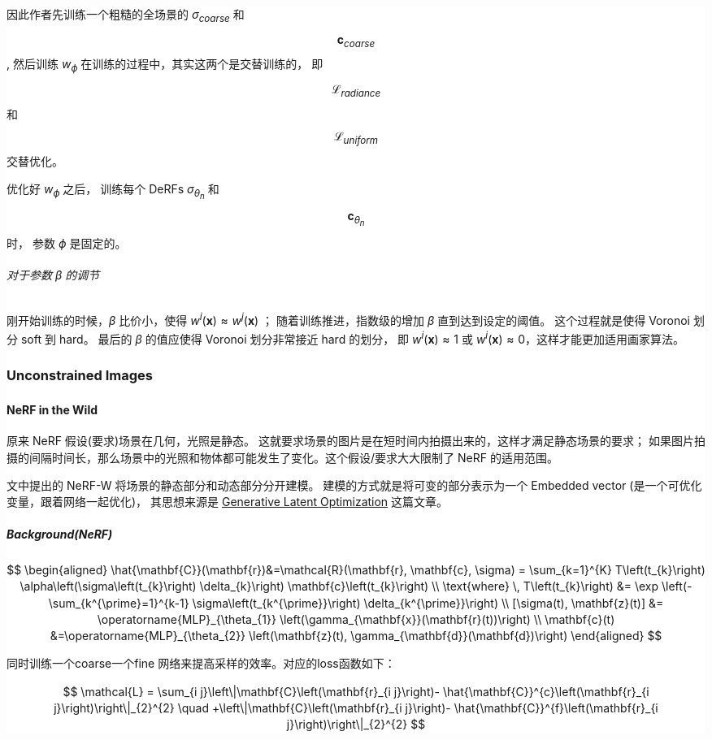 因此作者先训练一个粗糙的全场景的 $\sigma_{coarse}$
和 $$\mathbf{c}_{coarse}$$,
然后训练 $w_\phi$
在训练的过程中，其实这两个是交替训练的，
即 $$\mathcal{L}_{radiance}$$
和 $$\mathcal{L}_{uniform}$$ 交替优化。

优化好 $w_\phi$ 之后，
训练每个 DeRFs $\sigma_{\theta_n}$ 和
$$\mathbf{c}_{\theta_n}$$ 时，
参数 $\phi$ 是固定的。

###### 对于参数 $\beta$ 的调节

刚开始训练的时候，$\beta$ 比价小，使得 $w^i(\mathbf{x}) \approx w^j(\mathbf{x})$ ；
随着训练推进，指数级的增加 $\beta$ 直到达到设定的阈值。 这个过程就是使得 Voronoi 划分 soft 到 hard。
最后的 $\beta$ 的值应使得 Voronoi 划分非常接近 hard 的划分，
即 $w^i(\mathbf{x}) \approx 1$ 或
$w^i(\mathbf{x}) \approx 0$，这样才能更加适用画家算法。

### Unconstrained Images

#### NeRF in the Wild

原来 NeRF 假设(要求)场景在几何，光照是静态。
这就要求场景的图片是在短时间内拍摄出来的，这样才满足静态场景的要求；
如果图片拍摄的间隔时间长，那么场景中的光照和物体都可能发生了变化。这个假设/要求大大限制了 NeRF 的适用范围。

文中提出的 NeRF-W 将场景的静态部分和动态部分分开建模。
建模的方式就是将可变的部分表示为一个 Embedded vector (是一个可优化变量，跟着网络一起优化)，
其思想来源是 [Generative Latent Optimization](https://arxiv.org/abs/1707.05776) 这篇文章。

##### Background(NeRF)

$$
\begin{aligned}
\hat{\mathbf{C}}(\mathbf{r})&=\mathcal{R}(\mathbf{r}, \mathbf{c}, \sigma) =
\sum_{k=1}^{K} T\left(t_{k}\right)
\alpha\left(\sigma\left(t_{k}\right) \delta_{k}\right)
\mathbf{c}\left(t_{k}\right) \\
\text{where} \, T\left(t_{k}\right) &=
\exp \left(-\sum_{k^{\prime}=1}^{k-1} \sigma\left(t_{k^{\prime}}\right)
\delta_{k^{\prime}}\right) \\
[\sigma(t), \mathbf{z}(t)] &=
\operatorname{MLP}_{\theta_{1}}
\left(\gamma_{\mathbf{x}}(\mathbf{r}(t))\right) \\
\mathbf{c}(t) &=\operatorname{MLP}_{\theta_{2}}
\left(\mathbf{z}(t), \gamma_{\mathbf{d}}(\mathbf{d})\right)
\end{aligned}
$$

同时训练一个coarse一个fine 网络来提高采样的效率。对应的loss函数如下：

$$
\mathcal{L} = \sum_{i j}\left\|\mathbf{C}\left(\mathbf{r}_{i j}\right)-
\hat{\mathbf{C}}^{c}\left(\mathbf{r}_{i j}\right)\right\|_{2}^{2}
\quad +\left\|\mathbf{C}\left(\mathbf{r}_{i j}\right)-
\hat{\mathbf{C}}^{f}\left(\mathbf{r}_{i j}\right)\right\|_{2}^{2}
$$
